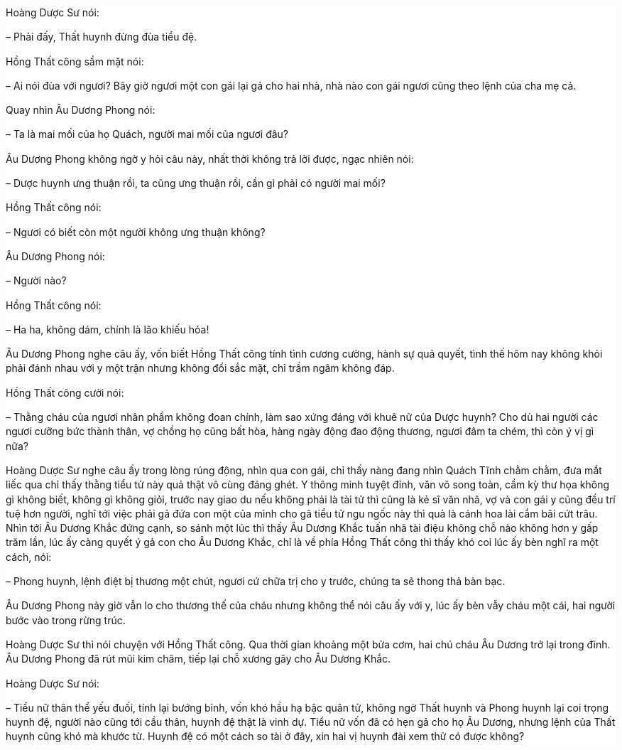 Hoàng Dược Sư nói:

– Phải đấy, Thất huynh đừng đùa tiểu đệ.

Hồng Thất công sầm mặt nói:

– Ai nói đùa với ngươi? Bây giờ ngươi một con gái lại gả cho hai nhà, nhà nào con gái ngươi cũng theo lệnh của cha mẹ cả.

Quay nhìn Âu Dương Phong nói:

– Ta là mai mối của họ Quách, người mai mối của ngươi đâu?

Âu Dương Phong không ngờ y hỏi câu này, nhất thời không trả lời được, ngạc nhiên nói:

– Dược huynh ưng thuận rồi, ta cũng ưng thuận rồi, cần gì phải có người mai mối?

Hồng Thất công nói:

– Ngươi có biết còn một người không ưng thuận không?

Âu Dương Phong nói:

– Người nào?

Hồng Thất công nói:

– Ha ha, không dám, chính là lão khiếu hóa!

Âu Dương Phong nghe câu ấy, vốn biết Hồng Thất công tính tình cương cường, hành sự quả quyết, tình thế hôm nay không khỏi phải đánh nhau với y một trận nhưng không đổi sắc mặt, chỉ trầm ngâm không đáp.

Hồng Thất công cười nói:

– Thằng cháu của ngươi nhân phẩm không đoan chính, làm sao xứng đáng với khuê nữ của Dược huynh? Cho dù hai người các ngươi cưỡng bức thành thân, vợ chồng họ cũng bất hòa, hàng ngày động đao động thương, ngươi đâm ta chém, thì còn ý vị gì nữa?

Hoàng Dược Sư nghe câu ấy trong lòng rúng động, nhìn qua con gái, chỉ thấy nàng đang nhìn Quách Tĩnh chằm chằm, đưa mắt liếc qua chỉ thấy thằng tiểu tử này quả thật vô cùng đáng ghét. Y thông minh tuyệt đỉnh, văn võ song toàn, cầm kỳ thư họa không gì không biết, không gì không giỏi, trước nay giao du nếu không phải là tài tử thì cũng là kẻ sĩ văn nhã, vợ và con gái y cũng đều trí tuệ hơn người, nghĩ tới việc phải gả đứa con một của mình cho gã tiểu tử ngu ngốc này thì quả là cánh hoa lài cắm bãi cứt trâu. Nhìn tới Âu Dương Khắc đứng cạnh, so sánh một lúc thì thấy Âu Dương Khắc tuấn nhã tài điệu không chỗ nào không hơn y gấp trăm lần, lúc ấy càng quyết ý gả con cho Âu Dương Khắc, chỉ là về phía Hồng Thất công thì thấy khó coi lúc ấy bèn nghĩ ra một cách, nói:

– Phong huynh, lệnh điệt bị thương một chút, ngươi cứ chữa trị cho y trước, chúng ta sẽ thong thả bàn bạc.

Âu Dương Phong nảy giờ vẫn lo cho thương thế của cháu nhưng không thể nói câu ấy với y, lúc ấy bèn vẫy cháu một cái, hai người bước vào trong rừng trúc.

Hoàng Dược Sư thì nói chuyện với Hồng Thất công. Qua thời gian khoảng một bửa cơm, hai chú cháu Âu Dương trở lại trong đình. Âu Dương Phong đã rút mũi kim châm, tiếp lại chỗ xương gãy cho Âu Dương Khắc.

Hoàng Dược Sư nói:

– Tiểu nữ thân thể yếu đuối, tính lại bướng bỉnh, vốn khó hầu hạ bậc quân tử, không ngờ Thất huynh và Phong huynh lại coi trọng huynh đệ, người nào cũng tới cầu thân, huynh đệ thật là vinh dự. Tiểu nữ vốn đã có hẹn gả cho họ Âu Dương, nhưng lệnh của Thất huynh cũng khó mà khước từ. Huynh đệ có một cách so tài ở đây, xin hai vị huynh đài xem thử có được không?
